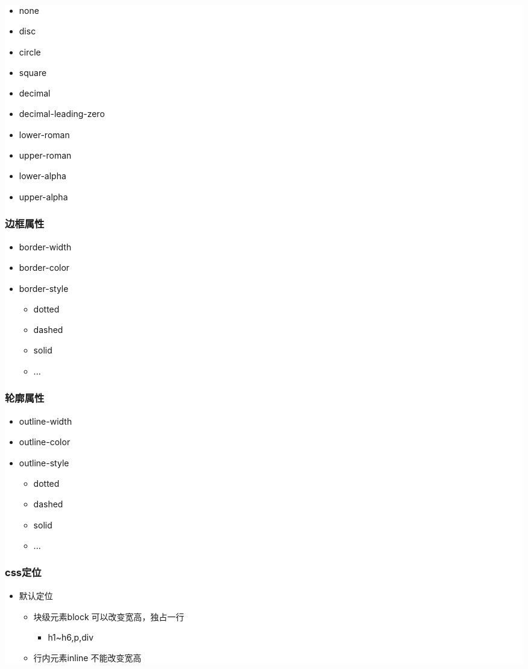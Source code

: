 - none

- disc

- circle

- square

- decimal

- decimal-leading-zero

- lower-roman

- upper-roman

- lower-alpha

- upper-alpha

### 边框属性

- border-width

- border-color

- border-style

	- dotted

	- dashed

	- solid

	- ...

### 轮廓属性

- outline-width

- outline-color

- outline-style

	- dotted

	- dashed

	- solid

	- ...

### css定位

- 默认定位

	- 块级元素block
	  可以改变宽高，独占一行

		- h1~h6,p,div

	- 行内元素inline
	  不能改变宽高
